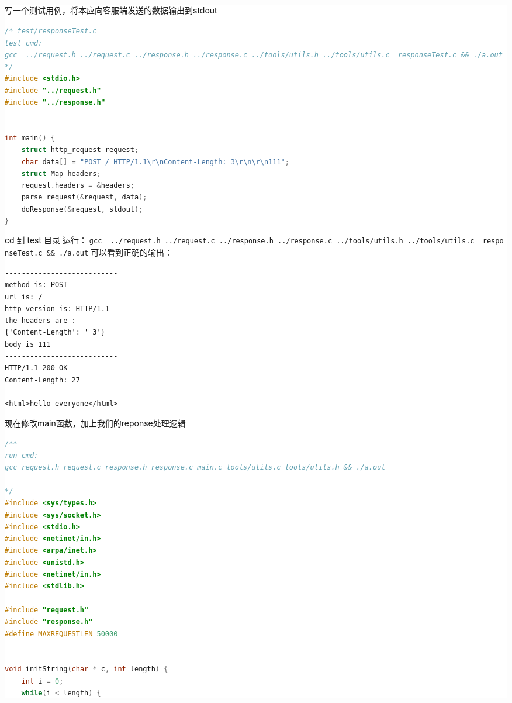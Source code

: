 写一个测试用例，将本应向客服端发送的数据输出到stdout
``` c
/* test/responseTest.c
test cmd:
gcc  ../request.h ../request.c ../response.h ../response.c ../tools/utils.h ../tools/utils.c  responseTest.c && ./a.out
*/
#include <stdio.h>
#include "../request.h" 
#include "../response.h" 


int main() {
    struct http_request request;
    char data[] = "POST / HTTP/1.1\r\nContent-Length: 3\r\n\r\n111";
    struct Map headers;
    request.headers = &headers;
    parse_request(&request, data); 
    doResponse(&request, stdout);
}

```
cd 到 test 目录
运行： `gcc  ../request.h ../request.c ../response.h ../response.c ../tools/utils.h ../tools/utils.c  responseTest.c && ./a.out`
可以看到正确的输出：
```
---------------------------
method is: POST
url is: /
http version is: HTTP/1.1
the headers are :
{'Content-Length': ' 3'}
body is 111
---------------------------
HTTP/1.1 200 OK
Content-Length: 27

<html>hello everyone</html>
```

现在修改main函数，加上我们的reponse处理逻辑
``` c
/**
run cmd:
gcc request.h request.c response.h response.c main.c tools/utils.c tools/utils.h && ./a.out

*/
#include <sys/types.h>
#include <sys/socket.h>
#include <stdio.h>
#include <netinet/in.h>
#include <arpa/inet.h>
#include <unistd.h>
#include <netinet/in.h>
#include <stdlib.h>

#include "request.h"
#include "response.h"
#define MAXREQUESTLEN 50000


void initString(char * c, int length) {
    int i = 0;
    while(i < length) {
```